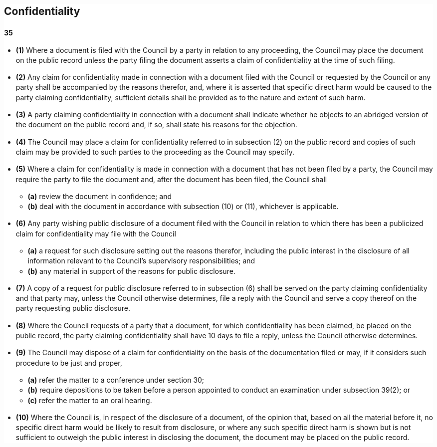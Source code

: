 


## Confidentiality


**35** 

- **(1)** Where a document is filed with the Council by a party in relation to any proceeding, the Council may place the document on the public record unless the party filing the document asserts a claim of confidentiality at the time of such filing.

- **(2)** Any claim for confidentiality made in connection with a document filed with the Council or requested by the Council or any party shall be accompanied by the reasons therefor, and, where it is asserted that specific direct harm would be caused to the party claiming confidentiality, sufficient details shall be provided as to the nature and extent of such harm.

- **(3)** A party claiming confidentiality in connection with a document shall indicate whether he objects to an abridged version of the document on the public record and, if so, shall state his reasons for the objection.

- **(4)** The Council may place a claim for confidentiality referred to in subsection (2) on the public record and copies of such claim may be provided to such parties to the proceeding as the Council may specify.

- **(5)** Where a claim for confidentiality is made in connection with a document that has not been filed by a party, the Council may require the party to file the document and, after the document has been filed, the Council shall
	- **(a)** review the document in confidence; and
	- **(b)** deal with the document in accordance with subsection (10) or (11), whichever is applicable.

- **(6)** Any party wishing public disclosure of a document filed with the Council in relation to which there has been a publicized claim for confidentiality may file with the Council
	- **(a)** a request for such disclosure setting out the reasons therefor, including the public interest in the disclosure of all information relevant to the Council’s supervisory responsibilities; and
	- **(b)** any material in support of the reasons for public disclosure.

- **(7)** A copy of a request for public disclosure referred to in subsection (6) shall be served on the party claiming confidentiality and that party may, unless the Council otherwise determines, file a reply with the Council and serve a copy thereof on the party requesting public disclosure.

- **(8)** Where the Council requests of a party that a document, for which confidentiality has been claimed, be placed on the public record, the party claiming confidentiality shall have 10 days to file a reply, unless the Council otherwise determines.

- **(9)** The Council may dispose of a claim for confidentiality on the basis of the documentation filed or may, if it considers such procedure to be just and proper,
	- **(a)** refer the matter to a conference under section 30;
	- **(b)** require depositions to be taken before a person appointed to conduct an examination under subsection 39(2); or
	- **(c)** refer the matter to an oral hearing.

- **(10)** Where the Council is, in respect of the disclosure of a document, of the opinion that, based on all the material before it, no specific direct harm would be likely to result from disclosure, or where any such specific direct harm is shown but is not sufficient to outweigh the public interest in disclosing the document, the document may be placed on the public record.
